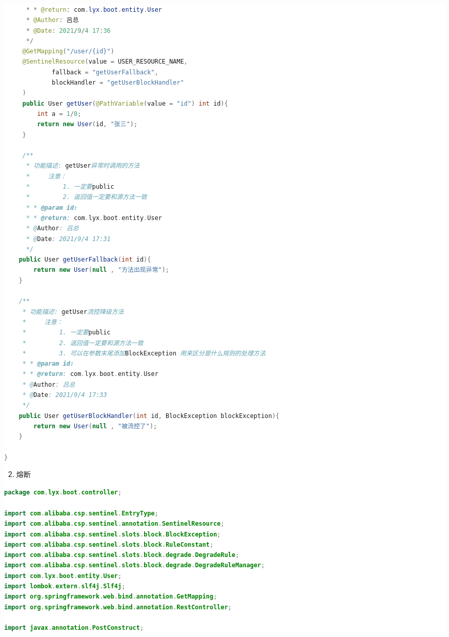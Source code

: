 ```java
      * * @return: com.lyx.boot.entity.User
      * @Author: 吕总
      * @Date: 2021/9/4 17:36
      */
     @GetMapping("/user/{id}")
     @SentinelResource(value = USER_RESOURCE_NAME,
             fallback = "getUserFallback",
             blockHandler = "getUserBlockHandler"
     )
     public User getUser(@PathVariable(value = "id") int id){
         int a = 1/0;
         return new User(id, "张三");
     }

     /**
      * 功能描述: getUser异常时调用的方法
      *     注意：
      *         1. 一定要public
      *         2. 返回值一定要和源方法一致
      * * @param id:
      * * @return: com.lyx.boot.entity.User
      * @Author: 吕总
      * @Date: 2021/9/4 17:31
      */
    public User getUserFallback(int id){
        return new User(null , "方法出现异常");
    }

    /**
     * 功能描述: getUser流控降级方法
     *     注意：
     *         1. 一定要public
     *         2. 返回值一定要和源方法一致
     *         3. 可以在参数末尾添加BlockException 用来区分是什么规则的处理方法
     * * @param id:
     * * @return: com.lyx.boot.entity.User
     * @Author: 吕总
     * @Date: 2021/9/4 17:33
     */
    public User getUserBlockHandler(int id, BlockException blockException){
        return new User(null , "被流控了");
    }

}

```

2. 熔断

```java
package com.lyx.boot.controller;

import com.alibaba.csp.sentinel.EntryType;
import com.alibaba.csp.sentinel.annotation.SentinelResource;
import com.alibaba.csp.sentinel.slots.block.BlockException;
import com.alibaba.csp.sentinel.slots.block.RuleConstant;
import com.alibaba.csp.sentinel.slots.block.degrade.DegradeRule;
import com.alibaba.csp.sentinel.slots.block.degrade.DegradeRuleManager;
import com.lyx.boot.entity.User;
import lombok.extern.slf4j.Slf4j;
import org.springframework.web.bind.annotation.GetMapping;
import org.springframework.web.bind.annotation.RestController;

import javax.annotation.PostConstruct;
```
